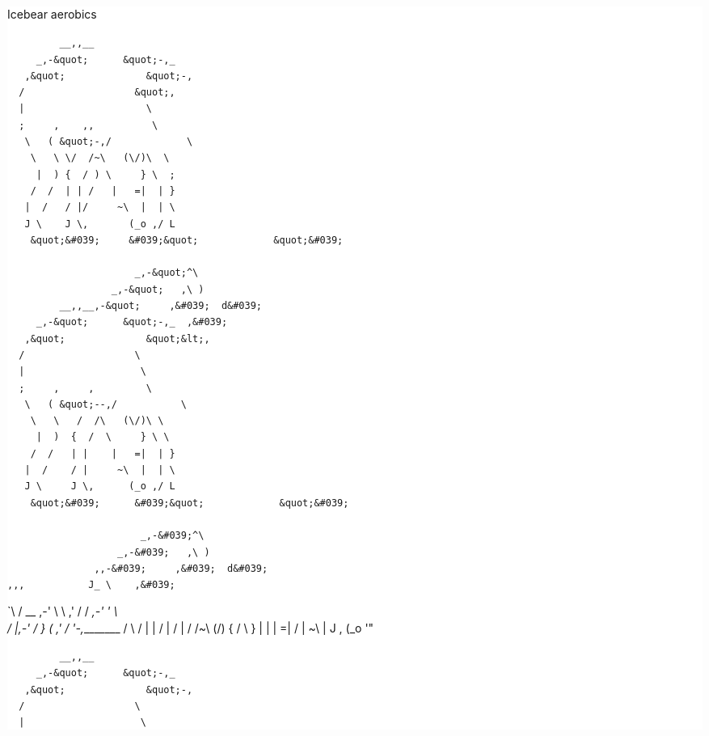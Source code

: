 


Icebear aerobics

             __,,__
         _,-&quot;      &quot;-,_
       ,&quot;              &quot;-,
      /                   &quot;,
      |                     \
      ;     ,    ,,          \
       \   ( &quot;-,/             \
        \   \ \/  /~\   (\/)\  \
         |  ) {  / ) \     } \  ;
        /  /  | | /   |   =|  | }
       |  /   / |/     ~\  |  | \
       J \    J \,       (_o ,/ L
        &quot;&#039;     &#039;&quot;             &quot;&#039;

                          _,-&quot;^\
                      _,-&quot;   ,\ )
             __,,__,-&quot;     ,&#039;  d&#039;
         _,-&quot;      &quot;-,_  ,&#039;
       ,&quot;              &quot;&lt;,
      /                   \
      |                    \
      ;     ,     ,         \
       \   ( &quot;--,/           \
        \   \   /  /\   (\/)\ \
         |  )  {  /  \     } \ \
        /  /   | |    |   =|  | }
       |  /    / |     ~\  |  | \
       J \     J \,      (_o ,/ L
        &quot;&#039;      &#039;&quot;             &quot;&#039;

                           _,-&#039;^\
                       _,-&#039;   ,\ )
                   ,,-&#039;     ,&#039;  d&#039;
    ,,,           J_ \    ,&#039;
   `\ /     __ ,-&#039;  \ \ ,&#039;
   / /  _,-&#039;  &#039;      \ \
  / |,-&#039;             /  }
 (                 ,&#039;  /
  &#039;-,________         /
             \       /
              |      |
             /       |
            /        |
           /  /~\   (\/)
          {  /   \     }
          | |     |   =|
          / |      ~\  |
          J \,       (_o
           &#039;&quot;

             __,,__
         _,-&quot;      &quot;-,_
       ,&quot;              &quot;-,
      /                   \
      |                    \